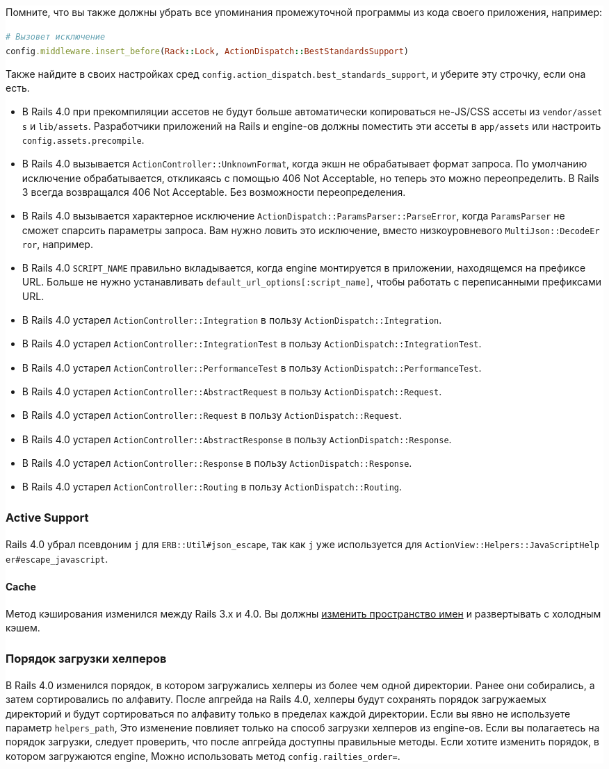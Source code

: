 Помните, что вы также должны убрать все упоминания промежуточной программы из кода своего приложения, например:

```ruby
# Вызовет исключение
config.middleware.insert_before(Rack::Lock, ActionDispatch::BestStandardsSupport)
```

Также найдите в своих настройках сред `config.action_dispatch.best_standards_support`, и уберите эту строчку, если она есть.

* В Rails 4.0 при прекомпиляции ассетов не будут больше автоматически копироваться не-JS/CSS ассеты из `vendor/assets` и `lib/assets`. Разработчики приложений на Rails и engine-ов должны поместить эти ассеты в `app/assets` или настроить `config.assets.precompile`.

* В Rails 4.0 вызывается `ActionController::UnknownFormat`, когда экшн не обрабатывает формат запроса. По умолчанию исключение обрабатывается, откликаясь с помощью 406 Not Acceptable, но теперь это можно переопределить. В Rails 3 всегда возвращался 406 Not Acceptable. Без возможности переопределения.

* В Rails 4.0 вызывается характерное исключение `ActionDispatch::ParamsParser::ParseError`, когда `ParamsParser` не сможет спарсить параметры запроса. Вам нужно ловить это исключение, вместо низкоуровневого `MultiJson::DecodeError`, например.

* В Rails 4.0 `SCRIPT_NAME` правильно вкладывается, когда engine монтируется в приложении, находящемся на префиксе URL. Больше не нужно устанавливать `default_url_options[:script_name]`, чтобы работать с переписанными префиксами URL.

* В Rails 4.0 устарел `ActionController::Integration` в пользу `ActionDispatch::Integration`.
* В Rails 4.0 устарел `ActionController::IntegrationTest` в пользу `ActionDispatch::IntegrationTest`.
* В Rails 4.0 устарел `ActionController::PerformanceTest` в пользу `ActionDispatch::PerformanceTest`.
* В Rails 4.0 устарел `ActionController::AbstractRequest` в пользу `ActionDispatch::Request`.
* В Rails 4.0 устарел `ActionController::Request` в пользу `ActionDispatch::Request`.
* В Rails 4.0 устарел `ActionController::AbstractResponse` в пользу `ActionDispatch::Response`.
* В Rails 4.0 устарел `ActionController::Response` в пользу `ActionDispatch::Response`.
* В Rails 4.0 устарел `ActionController::Routing` в пользу `ActionDispatch::Routing`.

### Active Support

Rails 4.0 убрал псевдоним `j` для `ERB::Util#json_escape`, так как `j` уже используется для `ActionView::Helpers::JavaScriptHelper#escape_javascript`.

#### Cache

Метод кэширования изменился между Rails 3.x и 4.0. Вы должны [изменить пространство имен](/caching-with-rails-an-overview#activesupport-cache-store) и развертывать с холодным кэшем.

### Порядок загрузки хелперов

В Rails 4.0 изменился порядок, в котором загружались хелперы из более чем одной директории. Ранее они собирались, а затем сортировались по алфавиту. После апгрейда на Rails 4.0, хелперы будут сохранять порядок загружаемых директорий и будут сортироваться по алфавиту только в пределах каждой директории. Если вы явно не используете параметр `helpers_path`, Это изменение повлияет только на способ загрузки хелперов из engine-ов. Если вы полагаетесь на порядок загрузки, следует проверить, что после апгрейда доступны правильные методы. Если хотите изменить порядок, в котором загружаются engine, Можно использовать метод `config.railties_order=`.
